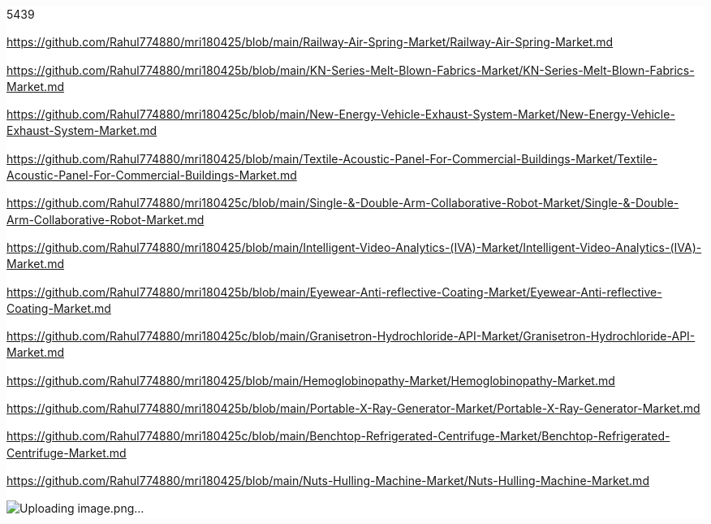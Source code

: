 5439</p><p><a href="https://github.com/Rahul774880/mri180425/blob/main/Railway-Air-Spring-Market/Railway-Air-Spring-Market.md">https://github.com/Rahul774880/mri180425/blob/main/Railway-Air-Spring-Market/Railway-Air-Spring-Market.md</a></p><p><a href="https://github.com/Rahul774880/mri180425b/blob/main/KN-Series-Melt-Blown-Fabrics-Market/KN-Series-Melt-Blown-Fabrics-Market.md">https://github.com/Rahul774880/mri180425b/blob/main/KN-Series-Melt-Blown-Fabrics-Market/KN-Series-Melt-Blown-Fabrics-Market.md</a></p><p><a href="https://github.com/Rahul774880/mri180425c/blob/main/New-Energy-Vehicle-Exhaust-System-Market/New-Energy-Vehicle-Exhaust-System-Market.md">https://github.com/Rahul774880/mri180425c/blob/main/New-Energy-Vehicle-Exhaust-System-Market/New-Energy-Vehicle-Exhaust-System-Market.md</a></p><p><a href="https://github.com/Rahul774880/mri180425/blob/main/Textile-Acoustic-Panel-For-Commercial-Buildings-Market/Textile-Acoustic-Panel-For-Commercial-Buildings-Market.md">https://github.com/Rahul774880/mri180425/blob/main/Textile-Acoustic-Panel-For-Commercial-Buildings-Market/Textile-Acoustic-Panel-For-Commercial-Buildings-Market.md</a></p><p><a href="https://github.com/Rahul774880/mri180425c/blob/main/Single-&-Double-Arm-Collaborative-Robot-Market/Single-&-Double-Arm-Collaborative-Robot-Market.md">https://github.com/Rahul774880/mri180425c/blob/main/Single-&-Double-Arm-Collaborative-Robot-Market/Single-&-Double-Arm-Collaborative-Robot-Market.md</a></p><p><a href="https://github.com/Rahul774880/mri180425/blob/main/Intelligent-Video-Analytics-(IVA)-Market/Intelligent-Video-Analytics-(IVA)-Market.md">https://github.com/Rahul774880/mri180425/blob/main/Intelligent-Video-Analytics-(IVA)-Market/Intelligent-Video-Analytics-(IVA)-Market.md</a></p><p><a href="https://github.com/Rahul774880/mri180425b/blob/main/Eyewear-Anti-reflective-Coating-Market/Eyewear-Anti-reflective-Coating-Market.md">https://github.com/Rahul774880/mri180425b/blob/main/Eyewear-Anti-reflective-Coating-Market/Eyewear-Anti-reflective-Coating-Market.md</a></p><p><a href="https://github.com/Rahul774880/mri180425c/blob/main/Granisetron-Hydrochloride-API-Market/Granisetron-Hydrochloride-API-Market.md">https://github.com/Rahul774880/mri180425c/blob/main/Granisetron-Hydrochloride-API-Market/Granisetron-Hydrochloride-API-Market.md</a></p><p><a href="https://github.com/Rahul774880/mri180425/blob/main/Hemoglobinopathy-Market/Hemoglobinopathy-Market.md">https://github.com/Rahul774880/mri180425/blob/main/Hemoglobinopathy-Market/Hemoglobinopathy-Market.md</a></p><p><a href="https://github.com/Rahul774880/mri180425b/blob/main/Portable-X-Ray-Generator-Market/Portable-X-Ray-Generator-Market.md">https://github.com/Rahul774880/mri180425b/blob/main/Portable-X-Ray-Generator-Market/Portable-X-Ray-Generator-Market.md</a></p><p><a href="https://github.com/Rahul774880/mri180425c/blob/main/Benchtop-Refrigerated-Centrifuge-Market/Benchtop-Refrigerated-Centrifuge-Market.md">https://github.com/Rahul774880/mri180425c/blob/main/Benchtop-Refrigerated-Centrifuge-Market/Benchtop-Refrigerated-Centrifuge-Market.md</a></p><p><a href="https://github.com/Rahul774880/mri180425/blob/main/Nuts-Hulling-Machine-Market/Nuts-Hulling-Machine-Market.md">https://github.com/Rahul774880/mri180425/blob/main/Nuts-Hulling-Machine-Market/Nuts-Hulling-Machine-Market.md</a></p>
![Uploading image.png…]()
